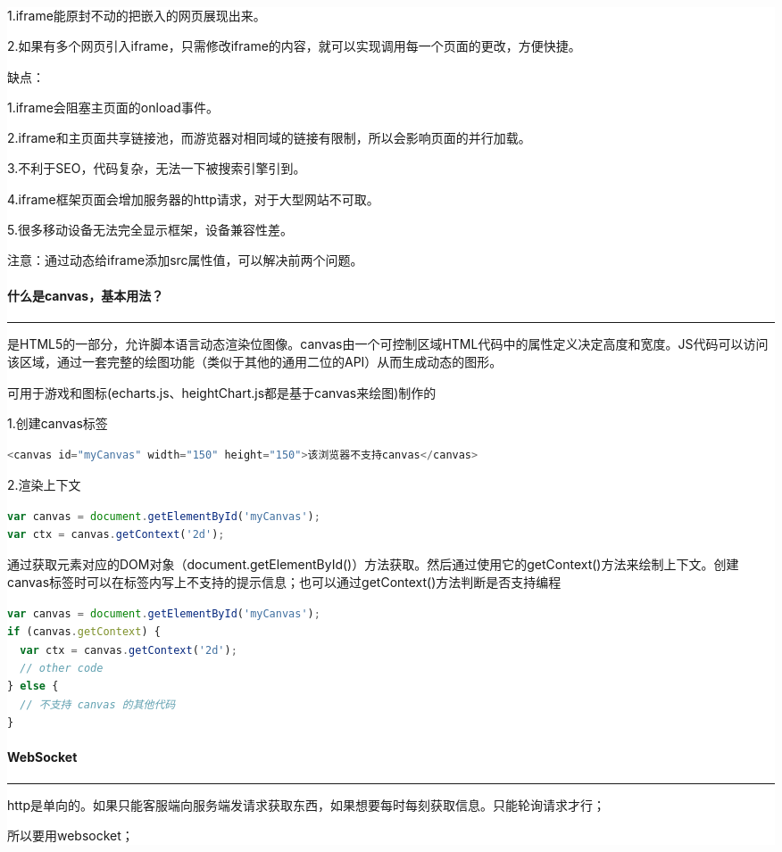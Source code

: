 1.iframe能原封不动的把嵌入的网页展现出来。

2.如果有多个网页引入iframe，只需修改iframe的内容，就可以实现调用每一个页面的更改，方便快捷。

缺点：

1.iframe会阻塞主页面的onload事件。

2.iframe和主页面共享链接池，而游览器对相同域的链接有限制，所以会影响页面的并行加载。

3.不利于SEO，代码复杂，无法一下被搜索引擎引到。

4.iframe框架页面会增加服务器的http请求，对于大型网站不可取。

5.很多移动设备无法完全显示框架，设备兼容性差。

注意：通过动态给iframe添加src属性值，可以解决前两个问题。
#### 什么是canvas，基本用法？
****
是HTML5的一部分，允许脚本语言动态渲染位图像。canvas由一个可控制区域HTML代码中的属性定义决定高度和宽度。JS代码可以访问该区域，通过一套完整的绘图功能（类似于其他的通用二位的API）从而生成动态的图形。

可用于游戏和图标(echarts.js、heightChart.js都是基于canvas来绘图)制作的

1.创建canvas标签

```javascript
<canvas id="myCanvas" width="150" height="150">该浏览器不支持canvas</canvas>
```

2.渲染上下文

```javascript
var canvas = document.getElementById('myCanvas');
var ctx = canvas.getContext('2d');
```

通过获取<canvas>元素对应的DOM对象（document.getElementById()）方法获取。然后通过使用它的getContext()方法来绘制上下文。创建canvas标签时可以在标签内写上不支持的提示信息；也可以通过getContext()方法判断是否支持编程

```javascript
var canvas = document.getElementById('myCanvas');
if (canvas.getContext) {
  var ctx = canvas.getContext('2d');
  // other code
} else {
  // 不支持 canvas 的其他代码
}
```

#### WebSocket

----

http是单向的。如果只能客服端向服务端发请求获取东西，如果想要每时每刻获取信息。只能轮询请求才行；

所以要用websocket；